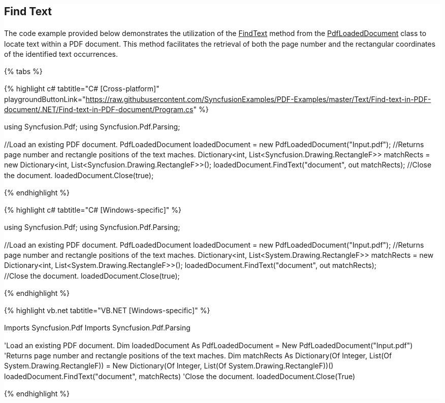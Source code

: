 ## Find Text

The code example provided below demonstrates the utilization of the [FindText](https://help.syncfusion.com/cr/document-processing/Syncfusion.Pdf.Parsing.PdfLoadedDocument.html#Syncfusion_Pdf_Parsing_PdfLoadedDocument_FindText_System_String_System_Collections_Generic_Dictionary_System_Int32_System_Collections_Generic_List_System_Drawing_RectangleF____) method from the [PdfLoadedDocument](https://help.syncfusion.com/cr/document-processing/Syncfusion.Pdf.Parsing.PdfLoadedDocument.html) class to locate text within a PDF document. This method facilitates the retrieval of both the page number and the rectangular coordinates of the identified text occurrences.

{% tabs %}

{% highlight c# tabtitle="C# [Cross-platform]" playgroundButtonLink="https://raw.githubusercontent.com/SyncfusionExamples/PDF-Examples/master/Text/Find-text-in-PDF-document/.NET/Find-text-in-PDF-document/Program.cs" %}

using Syncfusion.Pdf;
using Syncfusion.Pdf.Parsing;

//Load an existing PDF document. 
PdfLoadedDocument loadedDocument = new PdfLoadedDocument("Input.pdf");
//Returns page number and rectangle positions of the text maches. 
Dictionary<int, List<Syncfusion.Drawing.RectangleF>> matchRects = new Dictionary<int, List<Syncfusion.Drawing.RectangleF>>();
loadedDocument.FindText("document", out matchRects);
//Close the document.
loadedDocument.Close(true);

{% endhighlight %}

{% highlight c# tabtitle="C# [Windows-specific]" %}

using Syncfusion.Pdf;
using Syncfusion.Pdf.Parsing;

//Load an existing PDF document. 
PdfLoadedDocument loadedDocument = new PdfLoadedDocument("Input.pdf");
//Returns page number and rectangle positions of the text maches.
Dictionary<int, List<System.Drawing.RectangleF>> matchRects = new Dictionary<int, List<System.Drawing.RectangleF>>();
loadedDocument.FindText("document", out matchRects);           
//Close the document.
loadedDocument.Close(true);

{% endhighlight %}

{% highlight vb.net tabtitle="VB.NET [Windows-specific]" %}

Imports Syncfusion.Pdf
Imports Syncfusion.Pdf.Parsing

'Load an existing PDF document. 
Dim loadedDocument As PdfLoadedDocument = New PdfLoadedDocument("Input.pdf")
'Returns page number and rectangle positions of the text maches.
Dim matchRects As Dictionary(Of Integer, List(Of System.Drawing.RectangleF)) = New Dictionary(Of Integer, List(Of System.Drawing.RectangleF))()
loadedDocument.FindText("document", matchRects)
'Close the document.
loadedDocument.Close(True)

{% endhighlight %}
